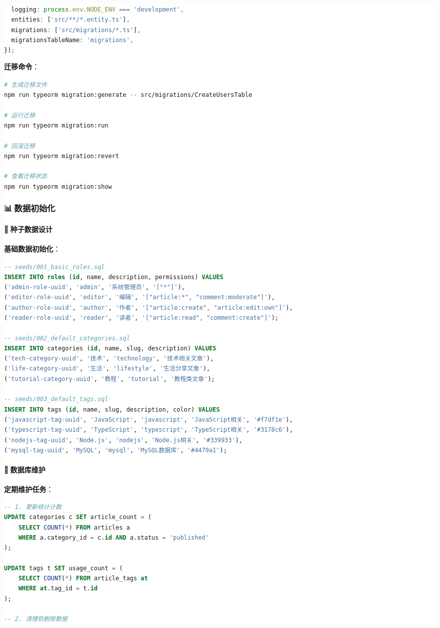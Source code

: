 ```typescript
  logging: process.env.NODE_ENV === 'development',
  entities: ['src/**/*.entity.ts'],
  migrations: ['src/migrations/*.ts'],
  migrationsTableName: 'migrations',
});
```

**迁移命令**：
```bash
# 生成迁移文件
npm run typeorm migration:generate -- src/migrations/CreateUsersTable

# 运行迁移
npm run typeorm migration:run

# 回滚迁移
npm run typeorm migration:revert

# 查看迁移状态
npm run typeorm migration:show
```

### 📊 数据初始化

#### 🌱 种子数据设计

**基础数据初始化**：
```sql
-- seeds/001_basic_roles.sql
INSERT INTO roles (id, name, description, permissions) VALUES
('admin-role-uuid', 'admin', '系统管理员', '["*"]'),
('editor-role-uuid', 'editor', '编辑', '["article:*", "comment:moderate"]'),
('author-role-uuid', 'author', '作者', '["article:create", "article:edit:own"]'),
('reader-role-uuid', 'reader', '读者', '["article:read", "comment:create"]');

-- seeds/002_default_categories.sql
INSERT INTO categories (id, name, slug, description) VALUES
('tech-category-uuid', '技术', 'technology', '技术相关文章'),
('life-category-uuid', '生活', 'lifestyle', '生活分享文章'),
('tutorial-category-uuid', '教程', 'tutorial', '教程类文章');

-- seeds/003_default_tags.sql
INSERT INTO tags (id, name, slug, description, color) VALUES
('javascript-tag-uuid', 'JavaScript', 'javascript', 'JavaScript相关', '#f7df1e'),
('typescript-tag-uuid', 'TypeScript', 'typescript', 'TypeScript相关', '#3178c6'),
('nodejs-tag-uuid', 'Node.js', 'nodejs', 'Node.js相关', '#339933'),
('mysql-tag-uuid', 'MySQL', 'mysql', 'MySQL数据库', '#4479a1');
```

#### 🔧 数据库维护

**定期维护任务**：
```sql
-- 1. 更新统计计数
UPDATE categories c SET article_count = (
    SELECT COUNT(*) FROM articles a 
    WHERE a.category_id = c.id AND a.status = 'published'
);

UPDATE tags t SET usage_count = (
    SELECT COUNT(*) FROM article_tags at 
    WHERE at.tag_id = t.id
);

-- 2. 清理软删除数据
```